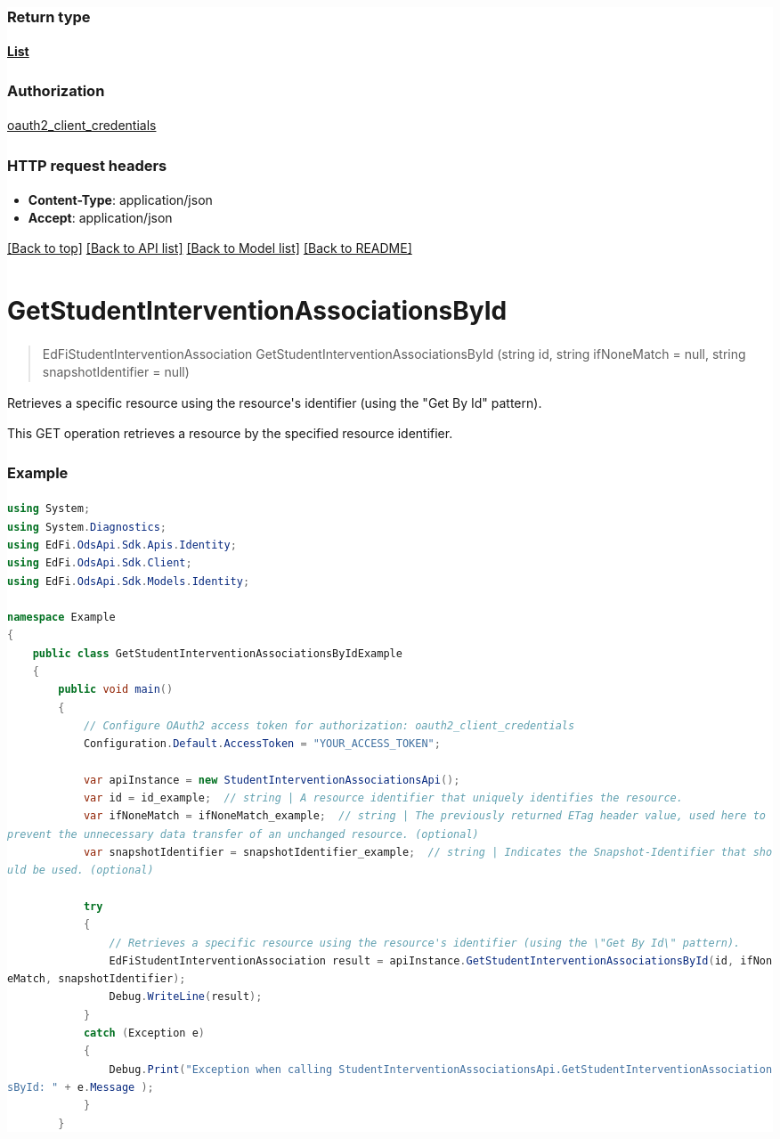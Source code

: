 ### Return type

[**List<EdFiStudentInterventionAssociation>**](EdFiStudentInterventionAssociation.md)

### Authorization

[oauth2_client_credentials](../README.md#oauth2_client_credentials)

### HTTP request headers

 - **Content-Type**: application/json
 - **Accept**: application/json

[[Back to top]](#) [[Back to API list]](../README.md#documentation-for-api-endpoints) [[Back to Model list]](../README.md#documentation-for-models) [[Back to README]](../README.md)

<a name="getstudentinterventionassociationsbyid"></a>
# **GetStudentInterventionAssociationsById**
> EdFiStudentInterventionAssociation GetStudentInterventionAssociationsById (string id, string ifNoneMatch = null, string snapshotIdentifier = null)

Retrieves a specific resource using the resource's identifier (using the \"Get By Id\" pattern).

This GET operation retrieves a resource by the specified resource identifier.

### Example
```csharp
using System;
using System.Diagnostics;
using EdFi.OdsApi.Sdk.Apis.Identity;
using EdFi.OdsApi.Sdk.Client;
using EdFi.OdsApi.Sdk.Models.Identity;

namespace Example
{
    public class GetStudentInterventionAssociationsByIdExample
    {
        public void main()
        {
            // Configure OAuth2 access token for authorization: oauth2_client_credentials
            Configuration.Default.AccessToken = "YOUR_ACCESS_TOKEN";

            var apiInstance = new StudentInterventionAssociationsApi();
            var id = id_example;  // string | A resource identifier that uniquely identifies the resource.
            var ifNoneMatch = ifNoneMatch_example;  // string | The previously returned ETag header value, used here to prevent the unnecessary data transfer of an unchanged resource. (optional) 
            var snapshotIdentifier = snapshotIdentifier_example;  // string | Indicates the Snapshot-Identifier that should be used. (optional) 

            try
            {
                // Retrieves a specific resource using the resource's identifier (using the \"Get By Id\" pattern).
                EdFiStudentInterventionAssociation result = apiInstance.GetStudentInterventionAssociationsById(id, ifNoneMatch, snapshotIdentifier);
                Debug.WriteLine(result);
            }
            catch (Exception e)
            {
                Debug.Print("Exception when calling StudentInterventionAssociationsApi.GetStudentInterventionAssociationsById: " + e.Message );
            }
        }
```